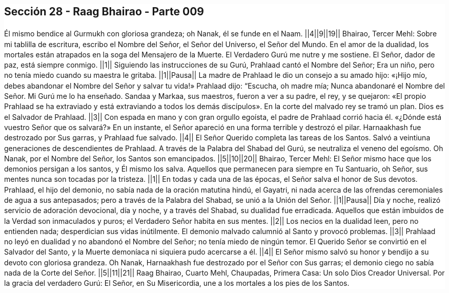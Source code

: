 ## Sección 28 - Raag Bhairao - Parte 009

Él mismo bendice al Gurmukh con gloriosa grandeza; oh Nanak, él se funde en el Naam. ||4||9||19||
Bhairao, Tercer Mehl:
Sobre mi tablilla de escritura, escribo el Nombre del Señor, el Señor del Universo, el Señor del Mundo.
En el amor de la dualidad, los mortales están atrapados en la soga del Mensajero de la Muerte.
El Verdadero Gurú me nutre y me sostiene.
El Señor, dador de paz, está siempre conmigo. ||1||
Siguiendo las instrucciones de su Gurú, Prahlaad cantó el Nombre del Señor;
Era un niño, pero no tenía miedo cuando su maestra le gritaba. ||1||Pausa||
La madre de Prahlaad le dio un consejo a su amado hijo:
«¡Hijo mío, debes abandonar el Nombre del Señor y salvar tu vida!»
Prahlaad dijo: “Escucha, oh madre mía;
Nunca abandonaré el Nombre del Señor. Mi Gurú me lo ha enseñado.
Sandaa y Markaa, sus maestros, fueron a ver a su padre, el rey, y se quejaron:
«El propio Prahlaad se ha extraviado y está extraviando a todos los demás discípulos».
En la corte del malvado rey se tramó un plan.
Dios es el Salvador de Prahlaad. ||3||
Con espada en mano y con gran orgullo egoísta, el padre de Prahlaad corrió hacia él.
«¿Dónde está vuestro Señor que os salvará?»
En un instante, el Señor apareció en una forma terrible y destrozó el pilar.
Harnaakhash fue destrozado por Sus garras, y Prahlaad fue salvado. ||4||
El Señor Querido completa las tareas de los Santos.
Salvó a veintiuna generaciones de descendientes de Prahlaad.
A través de la Palabra del Shabad del Gurú, se neutraliza el veneno del egoísmo.
Oh Nanak, por el Nombre del Señor, los Santos son emancipados. ||5||10||20||
Bhairao, Tercer Mehl:
El Señor mismo hace que los demonios persigan a los santos, y Él mismo los salva.
Aquellos que permanecen para siempre en Tu Santuario, oh Señor, sus mentes nunca son tocadas por la tristeza. ||1||
En todas y cada una de las épocas, el Señor salva el honor de Sus devotos.
Prahlaad, el hijo del demonio, no sabía nada de la oración matutina hindú, el Gayatri, ni nada acerca de las ofrendas ceremoniales de agua a sus antepasados; pero a través de la Palabra del Shabad, se unió a la Unión del Señor. ||1||Pausa||
Día y noche, realizó servicio de adoración devocional, día y noche, y a través del Shabad, su dualidad fue erradicada.
Aquellos que están imbuidos de la Verdad son inmaculados y puros; el Verdadero Señor habita en sus mentes. ||2||
Los necios en la dualidad leen, pero no entienden nada; desperdician sus vidas inútilmente.
El demonio malvado calumnió al Santo y provocó problemas. ||3||
Prahlaad no leyó en dualidad y no abandonó el Nombre del Señor; no tenía miedo de ningún temor.
El Querido Señor se convirtió en el Salvador del Santo, y la Muerte demoníaca ni siquiera pudo acercarse a él. ||4||
El Señor mismo salvó su honor y bendijo a su devoto con gloriosa grandeza.
Oh Nanak, Harnaakhash fue destrozado por el Señor con Sus garras; el demonio ciego no sabía nada de la Corte del Señor. ||5||11||21||
Raag Bhairao, Cuarto Mehl, Chaupadas, Primera Casa:
Un solo Dios Creador Universal. Por la gracia del verdadero Gurú:
El Señor, en Su Misericordia, une a los mortales a los pies de los Santos.
